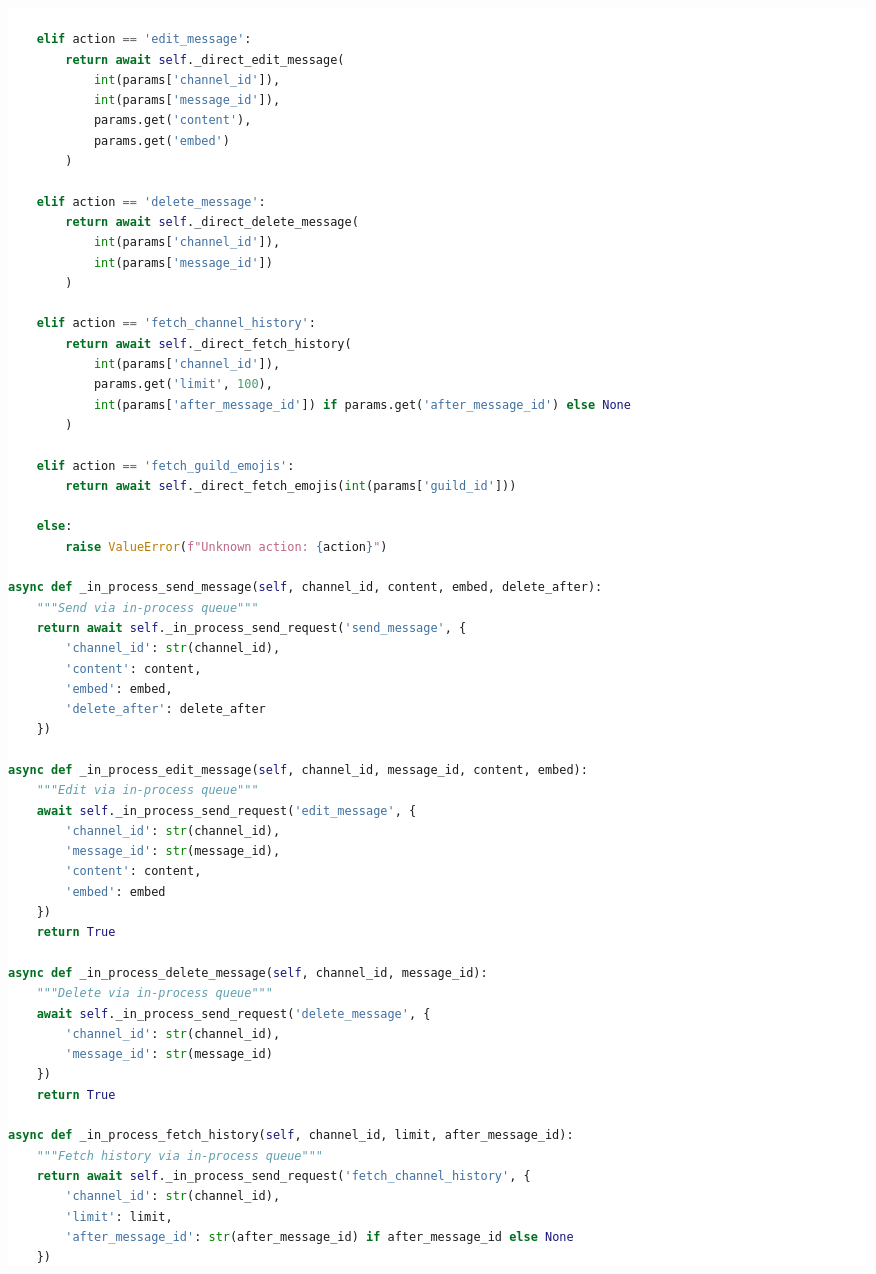 ```python

    elif action == 'edit_message':
        return await self._direct_edit_message(
            int(params['channel_id']),
            int(params['message_id']),
            params.get('content'),
            params.get('embed')
        )

    elif action == 'delete_message':
        return await self._direct_delete_message(
            int(params['channel_id']),
            int(params['message_id'])
        )

    elif action == 'fetch_channel_history':
        return await self._direct_fetch_history(
            int(params['channel_id']),
            params.get('limit', 100),
            int(params['after_message_id']) if params.get('after_message_id') else None
        )

    elif action == 'fetch_guild_emojis':
        return await self._direct_fetch_emojis(int(params['guild_id']))

    else:
        raise ValueError(f"Unknown action: {action}")

async def _in_process_send_message(self, channel_id, content, embed, delete_after):
    """Send via in-process queue"""
    return await self._in_process_send_request('send_message', {
        'channel_id': str(channel_id),
        'content': content,
        'embed': embed,
        'delete_after': delete_after
    })

async def _in_process_edit_message(self, channel_id, message_id, content, embed):
    """Edit via in-process queue"""
    await self._in_process_send_request('edit_message', {
        'channel_id': str(channel_id),
        'message_id': str(message_id),
        'content': content,
        'embed': embed
    })
    return True

async def _in_process_delete_message(self, channel_id, message_id):
    """Delete via in-process queue"""
    await self._in_process_send_request('delete_message', {
        'channel_id': str(channel_id),
        'message_id': str(message_id)
    })
    return True

async def _in_process_fetch_history(self, channel_id, limit, after_message_id):
    """Fetch history via in-process queue"""
    return await self._in_process_send_request('fetch_channel_history', {
        'channel_id': str(channel_id),
        'limit': limit,
        'after_message_id': str(after_message_id) if after_message_id else None
    })

```